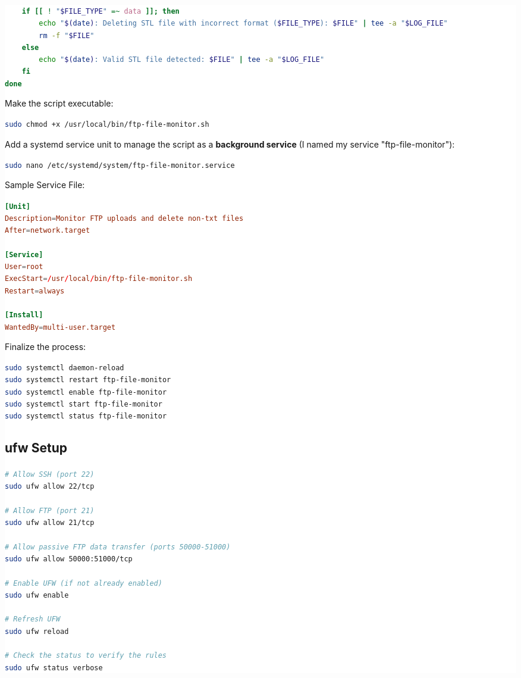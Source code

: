```bash
    if [[ ! "$FILE_TYPE" =~ data ]]; then
        echo "$(date): Deleting STL file with incorrect format ($FILE_TYPE): $FILE" | tee -a "$LOG_FILE"
        rm -f "$FILE"
    else
        echo "$(date): Valid STL file detected: $FILE" | tee -a "$LOG_FILE"
    fi
done
```

Make the script executable:
```bash
sudo chmod +x /usr/local/bin/ftp-file-monitor.sh
```

Add a systemd service unit to manage the script as a **background service** (I named my service "ftp-file-monitor"):
```bash 
sudo nano /etc/systemd/system/ftp-file-monitor.service
```

Sample Service File:
```conf
[Unit]
Description=Monitor FTP uploads and delete non-txt files
After=network.target

[Service]
User=root
ExecStart=/usr/local/bin/ftp-file-monitor.sh
Restart=always

[Install]
WantedBy=multi-user.target
```

Finalize the process:
```bash
sudo systemctl daemon-reload
sudo systemctl restart ftp-file-monitor
sudo systemctl enable ftp-file-monitor
sudo systemctl start ftp-file-monitor
sudo systemctl status ftp-file-monitor
```

## ufw Setup

```bash
# Allow SSH (port 22)
sudo ufw allow 22/tcp

# Allow FTP (port 21)
sudo ufw allow 21/tcp

# Allow passive FTP data transfer (ports 50000-51000)
sudo ufw allow 50000:51000/tcp

# Enable UFW (if not already enabled)
sudo ufw enable

# Refresh UFW
sudo ufw reload

# Check the status to verify the rules
sudo ufw status verbose
```
